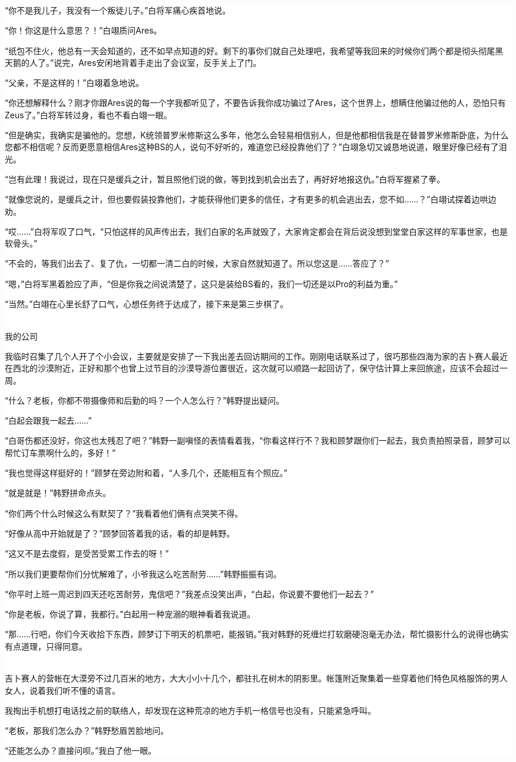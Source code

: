 “你不是我儿子，我没有一个叛徒儿子。”白将军痛心疾首地说。

“你！你这是什么意思？！”白翊质问Ares。

“纸包不住火，他总有一天会知道的，还不如早点知道的好。剩下的事你们就自己处理吧，我希望等我回来的时候你们两个都是彻头彻尾黑天鹅的人了。”说完，Ares安闲地背着手走出了会议室，反手关上了门。

“父亲，不是这样的！”白翊着急地说。

“你还想解释什么？刚才你跟Ares说的每一个字我都听见了，不要告诉我你成功骗过了Ares，这个世界上，想瞒住他骗过他的人，恐怕只有Zeus了。”白将军转过身，看也不看白翊一眼。

“但是确实，我确实是骗他的。您想，K统领普罗米修斯这么多年，他怎么会轻易相信别人，但是他都相信我是在替普罗米修斯卧底，为什么您都不相信呢？反而更愿意相信Ares这种BS的人，说句不好听的，难道您已经投靠他们了？”白翊急切又诚恳地说道，眼里好像已经有了泪光。

“岂有此理！我说过，现在只是缓兵之计，暂且照他们说的做，等到找到机会出去了，再好好地报这仇。”白将军握紧了拳。

“就像您说的，是缓兵之计，但也要假装投靠他们，才能获得他们更多的信任，才有更多的机会逃出去，您不如……？”白翊试探着边哄边劝。

“哎……”白将军叹了口气，“只怕这样的风声传出去，我们白家的名声就毁了，大家肯定都会在背后说没想到堂堂白家这样的军事世家，也是软骨头。”

“不会的，等我们出去了、复了仇，一切都一清二白的时候，大家自然就知道了。所以您这是……答应了？”

“嗯，”白将军黑着脸应了声，“但是你我之间说清楚了，这只是装给BS看的，我们一切还是以Pro的利益为重。”

“当然。”白翊在心里长舒了口气，心想任务终于达成了，接下来是第三步棋了。
<br><br>


我的公司

我临时召集了几个人开了个小会议，主要就是安排了一下我出差去回访期间的工作。刚刚电话联系过了，很巧那些四海为家的吉卜赛人最近在西北的沙漠附近，正好和那个也曾上过节目的沙漠导游位置很近，这次就可以顺路一起回访了，保守估计算上来回旅途，应该不会超过一周。

“什么？老板，你都不带摄像师和后勤的吗？一个人怎么行？”韩野提出疑问。

“白起会跟我一起去……”

“白哥伤都还没好，你这也太残忍了吧？”韩野一副嗔怪的表情看着我，“你看这样行不？我和顾梦跟你们一起去，我负责拍照录音，顾梦可以帮忙订车票啊什么的，多好！”

“我也觉得这样挺好的！”顾梦在旁边附和着，“人多几个，还能相互有个照应。”

“就是就是！”韩野拼命点头。

“你们两个什么时候这么有默契了？”我看着他们俩有点哭笑不得。

“好像从高中开始就是了？”顾梦回答着我的话，看的却是韩野。

“这又不是去度假，是受苦受累工作去的呀！”

“所以我们更要帮你们分忧解难了，小爷我这么吃苦耐劳……”韩野振振有词。

“你平时上班一周迟到四天还吃苦耐劳，鬼信吧？”我差点没笑出声，“白起，你说要不要他们一起去？”

“你是老板，你说了算，我都行。”白起用一种宠溺的眼神看着我说道。

“那……行吧，你们今天收拾下东西，顾梦订下明天的机票吧，能报销。”我对韩野的死缠烂打软磨硬泡毫无办法，帮忙摄影什么的说得也确实有点道理，只得同意。
<br><br>


吉卜赛人的营帐在大漠旁不过几百米的地方，大大小小十几个，都驻扎在树木的阴影里。帐篷附近聚集着一些穿着他们特色风格服饰的男人女人，说着我们听不懂的语言。

我掏出手机想打电话找之前的联络人，却发现在这种荒凉的地方手机一格信号也没有，只能紧急呼叫。

“老板，那我们怎么办？”韩野愁眉苦脸地问。

“还能怎么办？直接问呗。”我白了他一眼。
